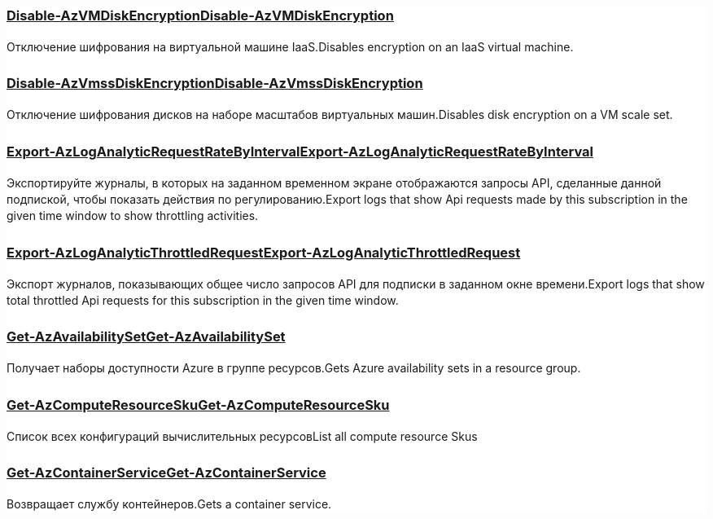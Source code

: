 ### [<span data-ttu-id="324b6-139">Disable-AzVMDiskEncryption</span><span class="sxs-lookup"><span data-stu-id="324b6-139">Disable-AzVMDiskEncryption</span></span>](Disable-AzVMDiskEncryption.md)
<span data-ttu-id="324b6-140">Отключение шифрования на виртуальной машине IaaS.</span><span class="sxs-lookup"><span data-stu-id="324b6-140">Disables encryption on an IaaS virtual machine.</span></span>

### [<span data-ttu-id="324b6-141">Disable-AzVmssDiskEncryption</span><span class="sxs-lookup"><span data-stu-id="324b6-141">Disable-AzVmssDiskEncryption</span></span>](Disable-AzVmssDiskEncryption.md)
<span data-ttu-id="324b6-142">Отключение шифрования дисков на наборе масштабов виртуальных машин.</span><span class="sxs-lookup"><span data-stu-id="324b6-142">Disables disk encryption on a VM scale set.</span></span>

### [<span data-ttu-id="324b6-143">Export-AzLogAnalyticRequestRateByInterval</span><span class="sxs-lookup"><span data-stu-id="324b6-143">Export-AzLogAnalyticRequestRateByInterval</span></span>](Export-AzLogAnalyticRequestRateByInterval.md)
<span data-ttu-id="324b6-144">Экспортируйте журналы, в которых на заданном временном экране отображаются запросы API, сделанные данной подпиской, чтобы показать действия по регулированию.</span><span class="sxs-lookup"><span data-stu-id="324b6-144">Export logs that show Api requests made by this subscription in the given time window to show throttling activities.</span></span>

### [<span data-ttu-id="324b6-145">Export-AzLogAnalyticThrottledRequest</span><span class="sxs-lookup"><span data-stu-id="324b6-145">Export-AzLogAnalyticThrottledRequest</span></span>](Export-AzLogAnalyticThrottledRequest.md)
<span data-ttu-id="324b6-146">Экспорт журналов, показывающих общее число запросов API для подписки в заданном окне времени.</span><span class="sxs-lookup"><span data-stu-id="324b6-146">Export logs that show total throttled Api requests for this subscription in the given time window.</span></span>

### [<span data-ttu-id="324b6-147">Get-AzAvailabilitySet</span><span class="sxs-lookup"><span data-stu-id="324b6-147">Get-AzAvailabilitySet</span></span>](Get-AzAvailabilitySet.md)
<span data-ttu-id="324b6-148">Получает наборы доступности Azure в группе ресурсов.</span><span class="sxs-lookup"><span data-stu-id="324b6-148">Gets Azure availability sets in a resource group.</span></span>

### [<span data-ttu-id="324b6-149">Get-AzComputeResourceSku</span><span class="sxs-lookup"><span data-stu-id="324b6-149">Get-AzComputeResourceSku</span></span>](Get-AzComputeResourceSku.md)
<span data-ttu-id="324b6-150">Список всех конфигураций вычислительных ресурсов</span><span class="sxs-lookup"><span data-stu-id="324b6-150">List all compute resource Skus</span></span>

### [<span data-ttu-id="324b6-151">Get-AzContainerService</span><span class="sxs-lookup"><span data-stu-id="324b6-151">Get-AzContainerService</span></span>](Get-AzContainerService.md)
<span data-ttu-id="324b6-152">Возвращает службу контейнеров.</span><span class="sxs-lookup"><span data-stu-id="324b6-152">Gets a container service.</span></span>
